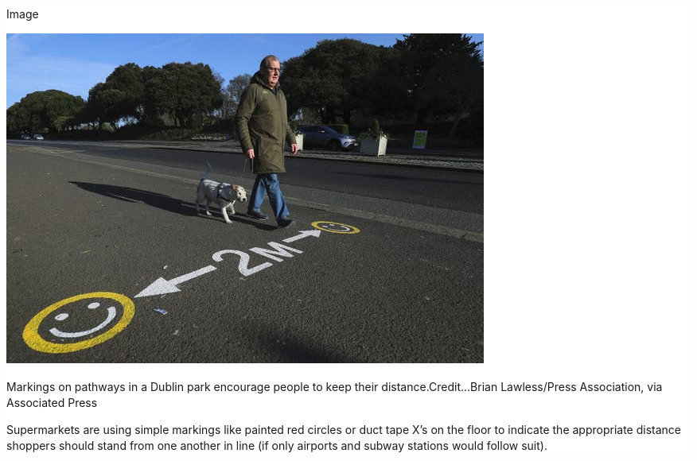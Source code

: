 Image

![merlin_170950272_5faf3532-dce4-43c2-bcd3-15ff3176cb1f-mobileMasterAt3x.jpg](../_resources/67e985cf018551c9c658f29685ac41be.jpg)

Markings on pathways in a Dublin park encourage people to keep their distance.Credit...Brian Lawless/Press Association, via Associated Press

Supermarkets are using simple markings like painted red circles or duct tape X’s on the floor to indicate the appropriate distance shoppers should stand from one another in line (if only airports and subway stations would follow suit).
